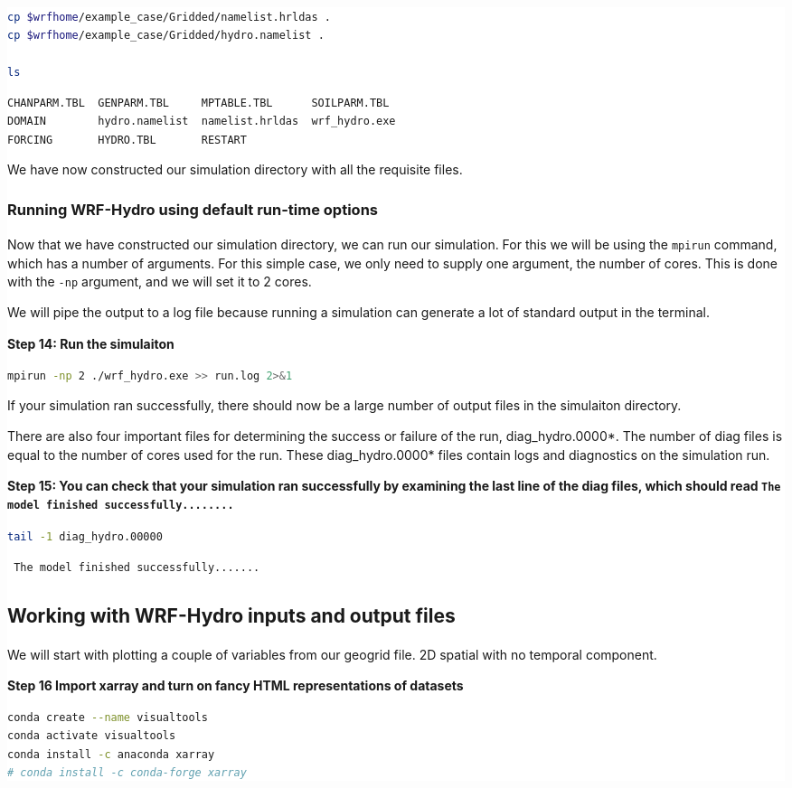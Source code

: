 ``` bash
cp $wrfhome/example_case/Gridded/namelist.hrldas .
cp $wrfhome/example_case/Gridded/hydro.namelist .

ls 
```

    CHANPARM.TBL  GENPARM.TBL     MPTABLE.TBL      SOILPARM.TBL
    DOMAIN        hydro.namelist  namelist.hrldas  wrf_hydro.exe
    FORCING       HYDRO.TBL       RESTART

We have now constructed our simulation directory with all the requisite
files.


### Running WRF-Hydro using default run-time options

Now that we have constructed our simulation directory, we can run our
simulation. For this we will be using the `mpirun` command, which has a
number of arguments. For this simple case, we only need to supply one
argument, the number of cores. This is done with the `-np` argument, and
we will set it to 2 cores.

We will pipe the output to a log file because running a simulation can
generate a lot of standard output in the terminal.

**Step 14: Run the simulaiton**
``` bash
mpirun -np 2 ./wrf_hydro.exe >> run.log 2>&1
```

If your simulation ran successfully, there should now be a large number
of output files in the simulaiton directory. 

There are also four important files for determining the success or
failure of the run, diag_hydro.0000\*. The number of diag files is equal
to the number of cores used for the run. These diag_hydro.0000\* files
contain logs and diagnostics on the simulation run.

**Step 15: You can check that your simulation ran successfully by examining the last line of the diag files, which should read `The model finished successfully........`**

``` bash
tail -1 diag_hydro.00000
```

     The model finished successfully.......
     
     
## Working with WRF-Hydro inputs and output files

We will start with plotting a couple of variables from our geogrid file. 2D spatial with no temporal component.

**Step 16 Import xarray and turn on fancy HTML representations of datasets**

``` bash
conda create --name visualtools
conda activate visualtools
conda install -c anaconda xarray
# conda install -c conda-forge xarray
```
